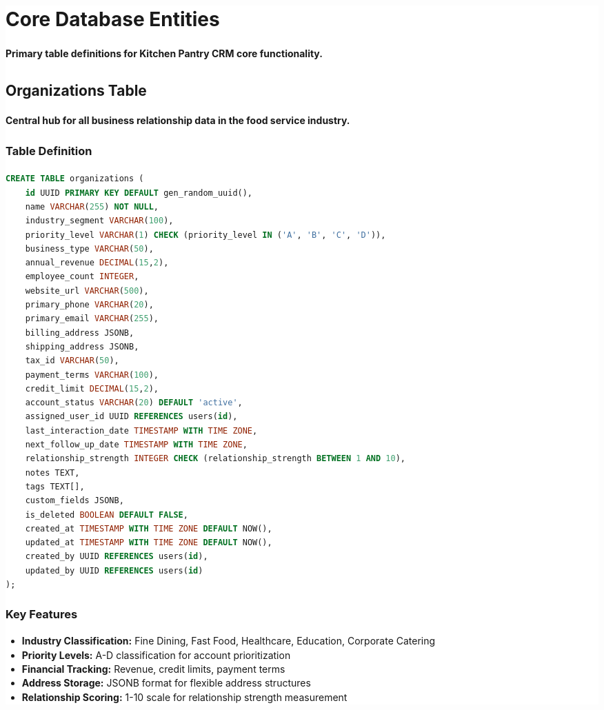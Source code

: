 # Core Database Entities

**Primary table definitions for Kitchen Pantry CRM core functionality.**

## Organizations Table

**Central hub for all business relationship data in the food service industry.**

### Table Definition

```sql
CREATE TABLE organizations (
    id UUID PRIMARY KEY DEFAULT gen_random_uuid(),
    name VARCHAR(255) NOT NULL,
    industry_segment VARCHAR(100),
    priority_level VARCHAR(1) CHECK (priority_level IN ('A', 'B', 'C', 'D')),
    business_type VARCHAR(50),
    annual_revenue DECIMAL(15,2),
    employee_count INTEGER,
    website_url VARCHAR(500),
    primary_phone VARCHAR(20),
    primary_email VARCHAR(255),
    billing_address JSONB,
    shipping_address JSONB,
    tax_id VARCHAR(50),
    payment_terms VARCHAR(100),
    credit_limit DECIMAL(15,2),
    account_status VARCHAR(20) DEFAULT 'active',
    assigned_user_id UUID REFERENCES users(id),
    last_interaction_date TIMESTAMP WITH TIME ZONE,
    next_follow_up_date TIMESTAMP WITH TIME ZONE,
    relationship_strength INTEGER CHECK (relationship_strength BETWEEN 1 AND 10),
    notes TEXT,
    tags TEXT[],
    custom_fields JSONB,
    is_deleted BOOLEAN DEFAULT FALSE,
    created_at TIMESTAMP WITH TIME ZONE DEFAULT NOW(),
    updated_at TIMESTAMP WITH TIME ZONE DEFAULT NOW(),
    created_by UUID REFERENCES users(id),
    updated_by UUID REFERENCES users(id)
);
```

### Key Features

- **Industry Classification:** Fine Dining, Fast Food, Healthcare, Education, Corporate Catering
- **Priority Levels:** A-D classification for account prioritization
- **Financial Tracking:** Revenue, credit limits, payment terms
- **Address Storage:** JSONB format for flexible address structures
- **Relationship Scoring:** 1-10 scale for relationship strength measurement
